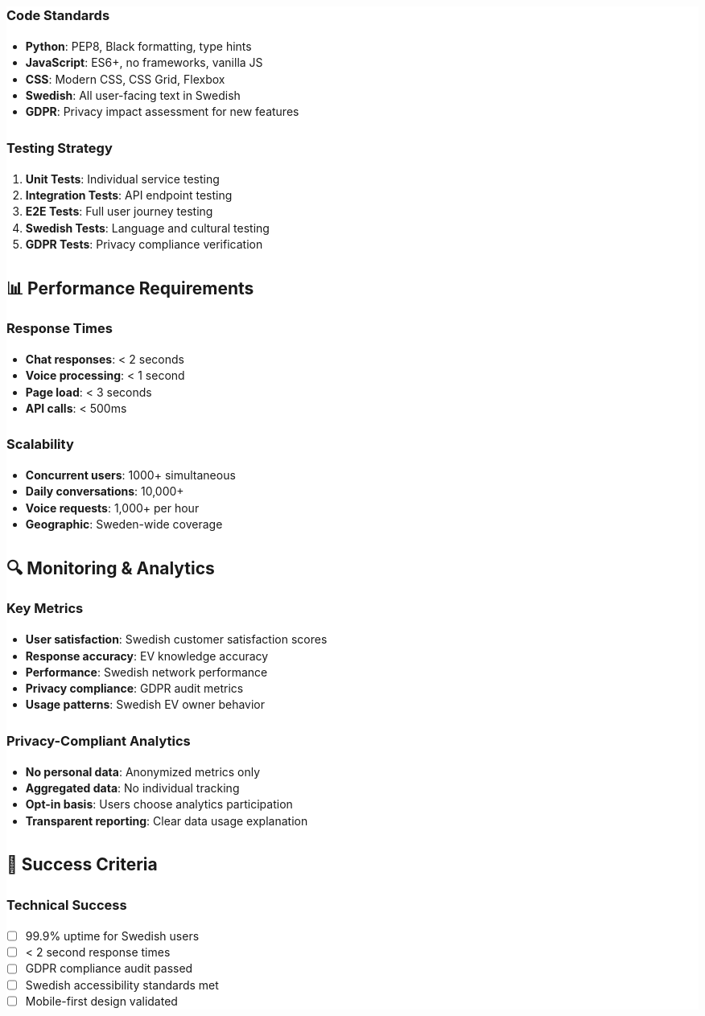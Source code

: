 ### Code Standards
- **Python**: PEP8, Black formatting, type hints
- **JavaScript**: ES6+, no frameworks, vanilla JS
- **CSS**: Modern CSS, CSS Grid, Flexbox
- **Swedish**: All user-facing text in Swedish
- **GDPR**: Privacy impact assessment for new features

### Testing Strategy
1. **Unit Tests**: Individual service testing
2. **Integration Tests**: API endpoint testing
3. **E2E Tests**: Full user journey testing
4. **Swedish Tests**: Language and cultural testing
5. **GDPR Tests**: Privacy compliance verification

## 📊 Performance Requirements

### Response Times
- **Chat responses**: < 2 seconds
- **Voice processing**: < 1 second
- **Page load**: < 3 seconds
- **API calls**: < 500ms

### Scalability
- **Concurrent users**: 1000+ simultaneous
- **Daily conversations**: 10,000+
- **Voice requests**: 1,000+ per hour
- **Geographic**: Sweden-wide coverage

## 🔍 Monitoring & Analytics

### Key Metrics
- **User satisfaction**: Swedish customer satisfaction scores
- **Response accuracy**: EV knowledge accuracy
- **Performance**: Swedish network performance
- **Privacy compliance**: GDPR audit metrics
- **Usage patterns**: Swedish EV owner behavior

### Privacy-Compliant Analytics
- **No personal data**: Anonymized metrics only
- **Aggregated data**: No individual tracking
- **Opt-in basis**: Users choose analytics participation
- **Transparent reporting**: Clear data usage explanation

## 🎯 Success Criteria

### Technical Success
- [ ] 99.9% uptime for Swedish users
- [ ] < 2 second response times
- [ ] GDPR compliance audit passed
- [ ] Swedish accessibility standards met
- [ ] Mobile-first design validated
